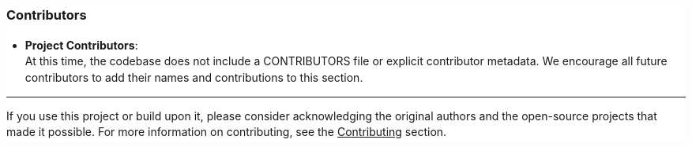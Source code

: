 ### Contributors

- **Project Contributors**:  
  At this time, the codebase does not include a CONTRIBUTORS file or explicit contributor metadata. We encourage all future contributors to add their names and contributions to this section.

---

If you use this project or build upon it, please consider acknowledging the original authors and the open-source projects that made it possible. For more information on contributing, see the [Contributing](#contributing) section.